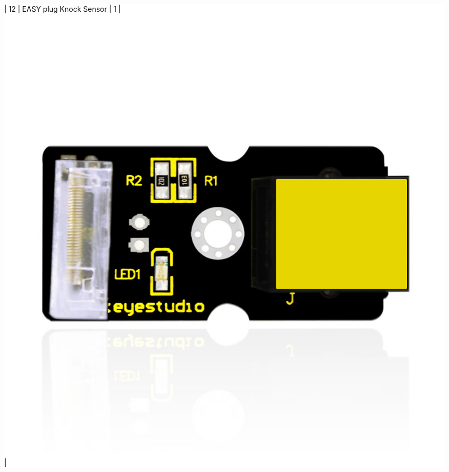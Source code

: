 | 12      | EASY plug Knock Sensor                      | 1             | ![](media/62f748cb2f527ec057f24554904b8f9a.jpeg) |